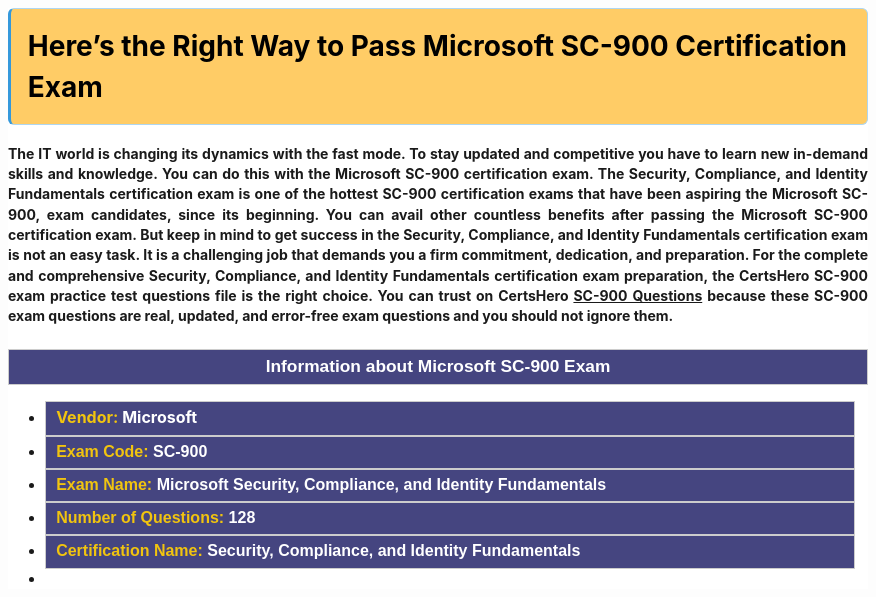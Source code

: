 <h1><strong><span style="display:block; color:#000000; background:#ffcc66; border: 0.5px solid #AED6F1 ; border-left: 3px solid #3498DB; padding: .6em; border-radius: 6px;">Here’s the Right Way to Pass Microsoft SC-900 Certification Exam</span></strong></h1>

<p style="text-align: justify;"><strong>The IT world is changing its dynamics with the fast mode. To stay updated and competitive you have to learn new in-demand skills and knowledge. You can do this with the Microsoft SC-900 certification exam. The Security, Compliance, and Identity Fundamentals certification exam is one of the hottest SC-900 certification exams that have been aspiring the Microsoft SC-900, exam candidates, since its beginning. You can avail other countless benefits after passing the Microsoft SC-900 certification exam. But keep in mind to get success in the Security, Compliance, and Identity Fundamentals certification exam is not an easy task. It is a challenging job that demands you a firm commitment, dedication, and preparation. For the complete and comprehensive Security, Compliance, and Identity Fundamentals certification exam preparation, the CertsHero SC-900 exam practice test questions file is the right choice. You can trust on CertsHero <a href="https://www.certshero.com/microsoft/sc-900"><strong>SC-900 Questions</strong></a> because these SC-900 exam questions are real, updated, and error-free exam questions and you should not ignore them.</strong></p>

<h3 style="background: #454580; border: 1px solid rgb(204, 204, 204); padding: 5px 10px; text-align: center;"><strong><span style="color:#ffffff;"><span style="font-size:11pt"><span style="line-height:normal"><span style="font-family:Calibri,sans-serif"><b><span style="font-size:13.0pt"><span cambria="">Information about Microsoft SC-900 Exam</span></span></b></span></span></span></span></strong></h3>

<ul>
	<li style="margin:0cm 10pt">
	<div style="background:#454580; border: 1px solid rgb(204, 204, 204); padding: 5px 10px; text-align: justify;"><strong><span style="font-size:11pt"><span style="line-height:normal"><span style="tab-stops:list 36.0pt"><span style="font-fam ily:Calibri,sans-serif"><b><span style="font-size:12.0pt"><span new="" roman="" style="font-family:" times=""><span style="color:#f1c40f;">Vendor:</span> <span style="color:#ffffff;">Microsoft</span></span></span></b></span></span></span></span></strong></div>
	</li>
	<li style="margin:0cm 10pt">
	<div style="background: #454580; border: 1px solid rgb(204, 204, 204); padding: 5px 10px; text-align: justify;"><strong><span style="font-size:11pt"><span style="line-height:normal"><span style="tab-stops:list 36.0pt"><span style="font-family:Calibri,sans-serif"><b><span style="font-size:12.0pt"><span new="" roman="" style="font-family:" times=""><span style="color:#f1c40f;">Exam Code:</span> <span style="color:#ffffff;">SC-900</span></span></span></b></span></span></span></span></strong></div>
	</li>
	<li style="margin:0cm 10pt">
	<div style="background: #454580; border: 1px solid rgb(204, 204, 204); padding: 5px 10px; text-align: justify;"><strong><span style="font-size:11pt"><span style="line-height:normal"><span style="tab-stops:list 36.0pt"><span style="font-family:Calibri,sans-serif"><b><span style="font-size:12.0pt"><span new="" roman="" style="font-family:" times=""><span style="color:#f1c40f;">Exam Name:</span> <span style="color:#ffffff;">Microsoft Security, Compliance, and Identity Fundamentals</span></span></span></b></span></span></span></span></strong></div>
	</li>
	<li style="margin:0cm 10pt">
	<div style="background: #454580; border: 1px solid rgb(204, 204, 204); padding: 5px 10px;"><strong><span style="font-size:11pt"><span style="line-height:normal"><span style="tab-stops:list 36.0pt"><span style="font-family:Calibri,sans-serif"><b><span style="font-size:12.0pt"><span new="" roman="" style="font-family:" times=""><span style="color:#f1c40f;">Number of Questions: </span><span style="color:#ffffff;">128</span></span></span></b></span></span></span></span></strong></div>
	</li>
	<li style="margin:0cm 10pt">
	<div style="background: #454580; border: 1px solid rgb(204, 204, 204); padding: 5px 10px; text-align: justify;"><strong><span style="font-size:11pt"><span style="line-height:normal"><span style="tab-stops:list 36.0pt"><span style="font-family:Calibri,sans-serif"><b><span style="font-size:12.0pt"><span new="" roman="" style="font-family:" times=""><span style="color:#f1c40f;">Certification Name:</span> <span style="color:#ffffff;">Security, Compliance, and Identity Fundamentals</span></span></span></b></span></span></span></span></strong></div>
	</li>
	<li style="margin:0cm 10pt">
